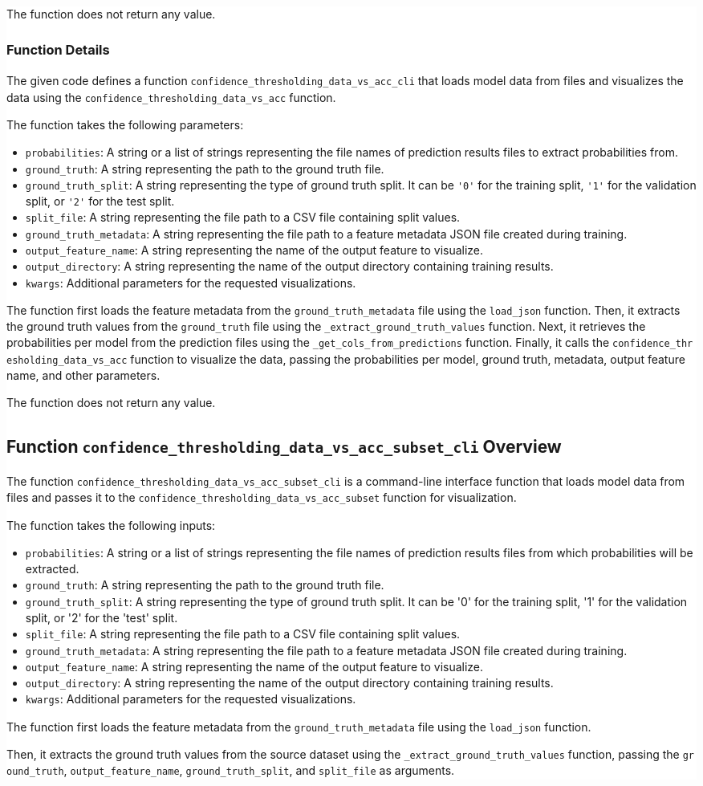The function does not return any value.

### **Function Details**
The given code defines a function `confidence_thresholding_data_vs_acc_cli` that loads model data from files and visualizes the data using the `confidence_thresholding_data_vs_acc` function.

The function takes the following parameters:
- `probabilities`: A string or a list of strings representing the file names of prediction results files to extract probabilities from.
- `ground_truth`: A string representing the path to the ground truth file.
- `ground_truth_split`: A string representing the type of ground truth split. It can be `'0'` for the training split, `'1'` for the validation split, or `'2'` for the test split.
- `split_file`: A string representing the file path to a CSV file containing split values.
- `ground_truth_metadata`: A string representing the file path to a feature metadata JSON file created during training.
- `output_feature_name`: A string representing the name of the output feature to visualize.
- `output_directory`: A string representing the name of the output directory containing training results.
- `kwargs`: Additional parameters for the requested visualizations.

The function first loads the feature metadata from the `ground_truth_metadata` file using the `load_json` function. Then, it extracts the ground truth values from the `ground_truth` file using the `_extract_ground_truth_values` function. Next, it retrieves the probabilities per model from the prediction files using the `_get_cols_from_predictions` function. Finally, it calls the `confidence_thresholding_data_vs_acc` function to visualize the data, passing the probabilities per model, ground truth, metadata, output feature name, and other parameters.

The function does not return any value.

## Function **`confidence_thresholding_data_vs_acc_subset_cli`** Overview
The function `confidence_thresholding_data_vs_acc_subset_cli` is a command-line interface function that loads model data from files and passes it to the `confidence_thresholding_data_vs_acc_subset` function for visualization.

The function takes the following inputs:
- `probabilities`: A string or a list of strings representing the file names of prediction results files from which probabilities will be extracted.
- `ground_truth`: A string representing the path to the ground truth file.
- `ground_truth_split`: A string representing the type of ground truth split. It can be '0' for the training split, '1' for the validation split, or '2' for the 'test' split.
- `split_file`: A string representing the file path to a CSV file containing split values.
- `ground_truth_metadata`: A string representing the file path to a feature metadata JSON file created during training.
- `output_feature_name`: A string representing the name of the output feature to visualize.
- `output_directory`: A string representing the name of the output directory containing training results.
- `kwargs`: Additional parameters for the requested visualizations.

The function first loads the feature metadata from the `ground_truth_metadata` file using the `load_json` function.

Then, it extracts the ground truth values from the source dataset using the `_extract_ground_truth_values` function, passing the `ground_truth`, `output_feature_name`, `ground_truth_split`, and `split_file` as arguments.
